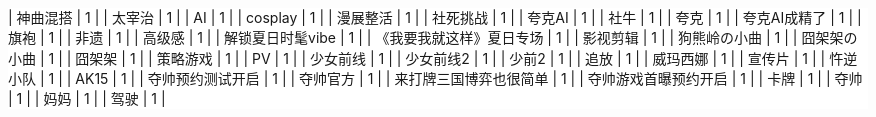 | 神曲混搭 | 1 |
| 太宰治 | 1 |
| AI | 1 |
| cosplay | 1 |
| 漫展整活 | 1 |
| 社死挑战 | 1 |
| 夸克AI | 1 |
| 社牛 | 1 |
| 夸克 | 1 |
| 夸克AI成精了 | 1 |
| 旗袍 | 1 |
| 非遗 | 1 |
| 高级感 | 1 |
| 解锁夏日时髦vibe | 1 |
| 《我要我就这样》夏日专场 | 1 |
| 影视剪辑 | 1 |
| 狗熊岭の小曲 | 1 |
| 囧架架の小曲 | 1 |
| 囧架架 | 1 |
| 策略游戏 | 1 |
| PV | 1 |
| 少女前线 | 1 |
| 少女前线2 | 1 |
| 少前2 | 1 |
| 追放 | 1 |
| 威玛西娜 | 1 |
| 宣传片 | 1 |
| 忤逆小队 | 1 |
| AK15 | 1 |
| 夺帅预约测试开启 | 1 |
| 夺帅官方 | 1 |
| 来打牌三国博弈也很简单 | 1 |
| 夺帅游戏首曝预约开启 | 1 |
| 卡牌 | 1 |
| 夺帅 | 1 |
| 妈妈 | 1 |
| 驾驶 | 1 |